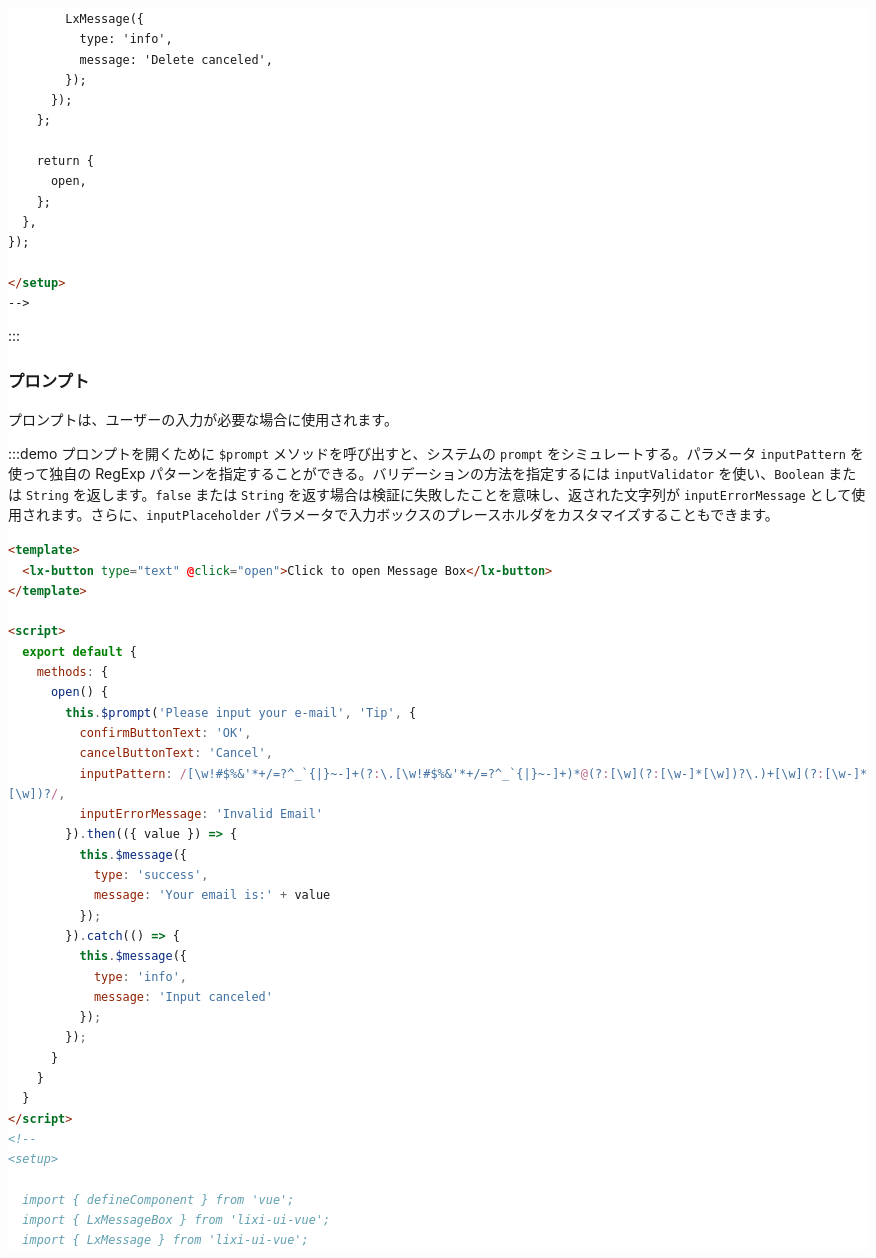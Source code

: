 ```html
        LxMessage({
          type: 'info',
          message: 'Delete canceled',
        });
      });
    };

    return {
      open,
    };
  },
});

</setup>
-->
```

:::

### プロンプト

プロンプトは、ユーザーの入力が必要な場合に使用されます。

:::demo プロンプトを開くために `$prompt` メソッドを呼び出すと、システムの `prompt` をシミュレートする。パラメータ `inputPattern` を使って独自の RegExp パターンを指定することができる。バリデーションの方法を指定するには `inputValidator` を使い、`Boolean` または `String` を返します。`false` または `String` を返す場合は検証に失敗したことを意味し、返された文字列が `inputErrorMessage` として使用されます。さらに、`inputPlaceholder` パラメータで入力ボックスのプレースホルダをカスタマイズすることもできます。

```html
<template>
  <lx-button type="text" @click="open">Click to open Message Box</lx-button>
</template>

<script>
  export default {
    methods: {
      open() {
        this.$prompt('Please input your e-mail', 'Tip', {
          confirmButtonText: 'OK',
          cancelButtonText: 'Cancel',
          inputPattern: /[\w!#$%&'*+/=?^_`{|}~-]+(?:\.[\w!#$%&'*+/=?^_`{|}~-]+)*@(?:[\w](?:[\w-]*[\w])?\.)+[\w](?:[\w-]*[\w])?/,
          inputErrorMessage: 'Invalid Email'
        }).then(({ value }) => {
          this.$message({
            type: 'success',
            message: 'Your email is:' + value
          });
        }).catch(() => {
          this.$message({
            type: 'info',
            message: 'Input canceled'
          });
        });
      }
    }
  }
</script>
<!--
<setup>

  import { defineComponent } from 'vue';
  import { LxMessageBox } from 'lixi-ui-vue';
  import { LxMessage } from 'lixi-ui-vue';

```